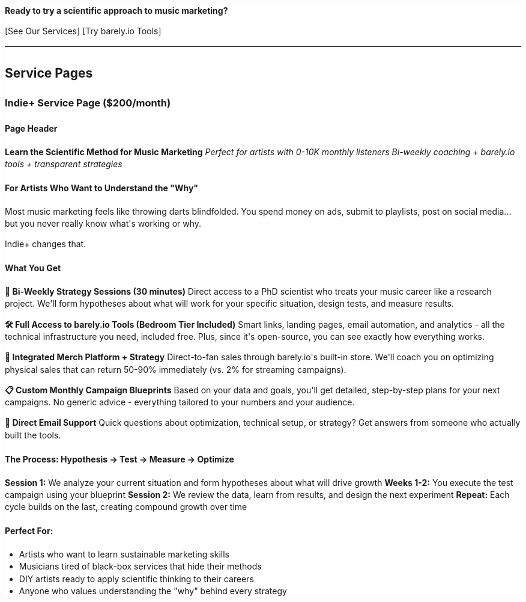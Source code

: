 **Ready to try a scientific approach to music marketing?**

[See Our Services] [Try barely.io Tools]

---

## Service Pages

### Indie+ Service Page ($200/month)

#### Page Header
**Learn the Scientific Method for Music Marketing**
*Perfect for artists with 0-10K monthly listeners*
*Bi-weekly coaching + barely.io tools + transparent strategies*

#### For Artists Who Want to Understand the "Why"

Most music marketing feels like throwing darts blindfolded. You spend money on ads, submit to playlists, post on social media... but you never really know what's working or why.

Indie+ changes that.

#### What You Get
**🎯 Bi-Weekly Strategy Sessions (30 minutes)**
Direct access to a PhD scientist who treats your music career like a research project. We'll form hypotheses about what will work for your specific situation, design tests, and measure results.

**🛠️ Full Access to barely.io Tools (Bedroom Tier Included)**
Smart links, landing pages, email automation, and analytics - all the technical infrastructure you need, included free. Plus, since it's open-source, you can see exactly how everything works.

**🛒 Integrated Merch Platform + Strategy**
Direct-to-fan sales through barely.io's built-in store. We'll coach you on optimizing physical sales that can return 50-90% immediately (vs. 2% for streaming campaigns).

**📋 Custom Monthly Campaign Blueprints**
Based on your data and goals, you'll get detailed, step-by-step plans for your next campaigns. No generic advice - everything tailored to your numbers and your audience.

**💬 Direct Email Support**
Quick questions about optimization, technical setup, or strategy? Get answers from someone who actually built the tools.

#### The Process: Hypothesis → Test → Measure → Optimize

**Session 1:** We analyze your current situation and form hypotheses about what will drive growth
**Weeks 1-2:** You execute the test campaign using your blueprint
**Session 2:** We review the data, learn from results, and design the next experiment
**Repeat:** Each cycle builds on the last, creating compound growth over time

#### Perfect For:
- Artists who want to learn sustainable marketing skills
- Musicians tired of black-box services that hide their methods  
- DIY artists ready to apply scientific thinking to their careers
- Anyone who values understanding the "why" behind every strategy
